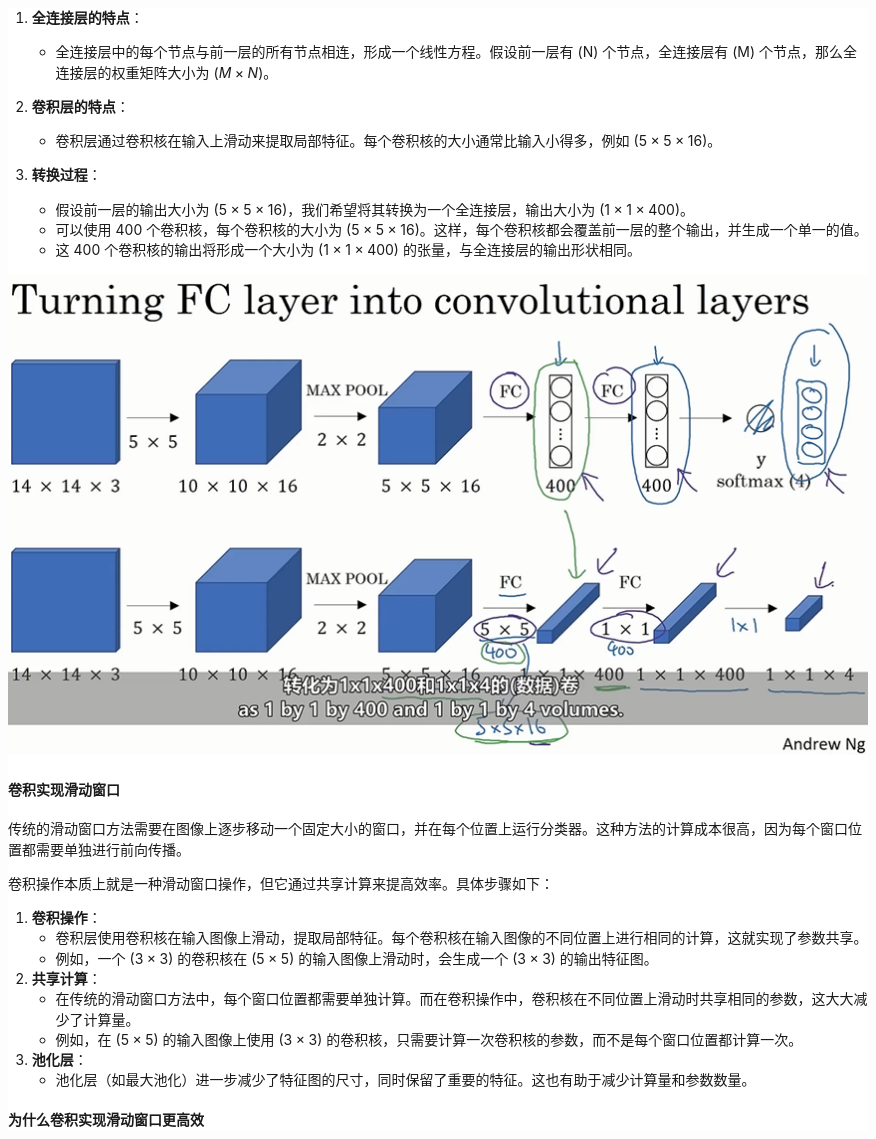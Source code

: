 1. **全连接层的特点**：
   - 全连接层中的每个节点与前一层的所有节点相连，形成一个线性方程。假设前一层有 (N) 个节点，全连接层有 (M) 个节点，那么全连接层的权重矩阵大小为 ($M \times N$)。

2. **卷积层的特点**：
   - 卷积层通过卷积核在输入上滑动来提取局部特征。每个卷积核的大小通常比输入小得多，例如 ($5 \times 5 \times 16$)。

3. **转换过程**：
   - 假设前一层的输出大小为 ($5 \times 5 \times 16$)，我们希望将其转换为一个全连接层，输出大小为 ($1 \times 1 \times 400$)。
   - 可以使用 400 个卷积核，每个卷积核的大小为 ($5 \times 5 \times 16$)。这样，每个卷积核都会覆盖前一层的整个输出，并生成一个单一的值。
   - 这 400 个卷积核的输出将形成一个大小为 ($1 \times 1 \times 400$) 的张量，与全连接层的输出形状相同。

![image-20240717212924285](images/image-20240717212924285.png)

#### 卷积实现滑动窗口

​	传统的滑动窗口方法需要在图像上逐步移动一个固定大小的窗口，并在每个位置上运行分类器。这种方法的计算成本很高，因为每个窗口位置都需要单独进行前向传播。

​	卷积操作本质上就是一种滑动窗口操作，但它通过共享计算来提高效率。具体步骤如下：

1. **卷积操作**：
   - 卷积层使用卷积核在输入图像上滑动，提取局部特征。每个卷积核在输入图像的不同位置上进行相同的计算，这就实现了参数共享。
   - 例如，一个 ($3 \times 3$) 的卷积核在 ($5 \times 5$) 的输入图像上滑动时，会生成一个 ($3 \times 3$) 的输出特征图。
2. **共享计算**：
   - 在传统的滑动窗口方法中，每个窗口位置都需要单独计算。而在卷积操作中，卷积核在不同位置上滑动时共享相同的参数，这大大减少了计算量。
   - 例如，在 ($5 \times 5$) 的输入图像上使用 ($3 \times 3$) 的卷积核，只需要计算一次卷积核的参数，而不是每个窗口位置都计算一次。
3. **池化层**：
   - 池化层（如最大池化）进一步减少了特征图的尺寸，同时保留了重要的特征。这也有助于减少计算量和参数数量。

#### 为什么卷积实现滑动窗口更高效
